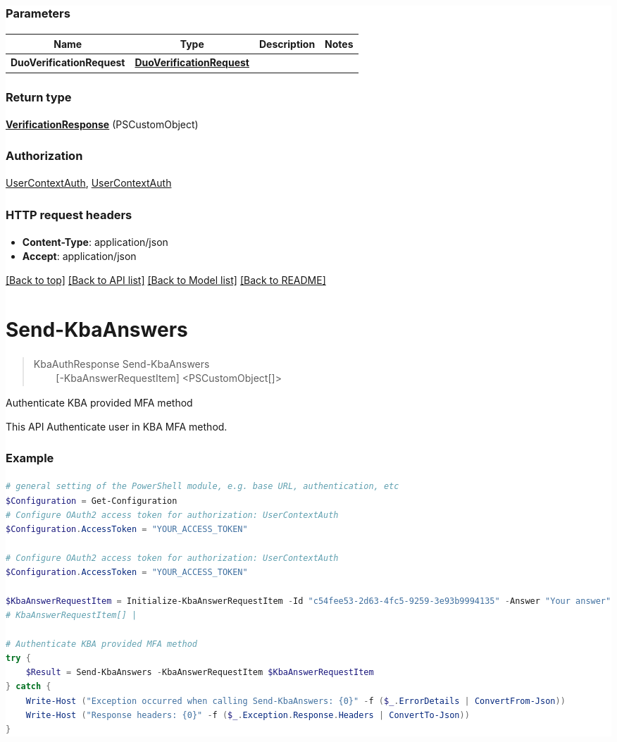### Parameters

Name | Type | Description  | Notes
------------- | ------------- | ------------- | -------------
 **DuoVerificationRequest** | [**DuoVerificationRequest**](DuoVerificationRequest.md)|  | 

### Return type

[**VerificationResponse**](VerificationResponse.md) (PSCustomObject)

### Authorization

[UserContextAuth](../README.md#UserContextAuth), [UserContextAuth](../README.md#UserContextAuth)

### HTTP request headers

 - **Content-Type**: application/json
 - **Accept**: application/json

[[Back to top]](#) [[Back to API list]](../README.md#documentation-for-api-endpoints) [[Back to Model list]](../README.md#documentation-for-models) [[Back to README]](../README.md)

<a id="Send-KbaAnswers"></a>
# **Send-KbaAnswers**
> KbaAuthResponse Send-KbaAnswers<br>
> &nbsp;&nbsp;&nbsp;&nbsp;&nbsp;&nbsp;&nbsp;&nbsp;[-KbaAnswerRequestItem] <PSCustomObject[]><br>

Authenticate KBA provided MFA method

This API Authenticate user in KBA MFA method.

### Example
```powershell
# general setting of the PowerShell module, e.g. base URL, authentication, etc
$Configuration = Get-Configuration
# Configure OAuth2 access token for authorization: UserContextAuth
$Configuration.AccessToken = "YOUR_ACCESS_TOKEN"

# Configure OAuth2 access token for authorization: UserContextAuth
$Configuration.AccessToken = "YOUR_ACCESS_TOKEN"

$KbaAnswerRequestItem = Initialize-KbaAnswerRequestItem -Id "c54fee53-2d63-4fc5-9259-3e93b9994135" -Answer "Your answer" # KbaAnswerRequestItem[] | 

# Authenticate KBA provided MFA method
try {
    $Result = Send-KbaAnswers -KbaAnswerRequestItem $KbaAnswerRequestItem
} catch {
    Write-Host ("Exception occurred when calling Send-KbaAnswers: {0}" -f ($_.ErrorDetails | ConvertFrom-Json))
    Write-Host ("Response headers: {0}" -f ($_.Exception.Response.Headers | ConvertTo-Json))
}
```
